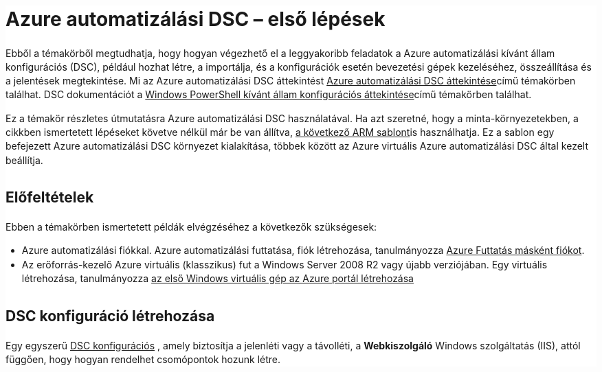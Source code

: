 <properties
   pageTitle="Azure automatizálást DSC – első lépések"
   description="MAGYARÁZAT és a leggyakoribb feladatok a Azure automatizálási kívánt állam konfigurációs (DSC) példák"
   services="automation" 
   documentationCenter="na" 
   authors="eslesar" 
   manager="dongill" 
   editor="tysonn"/>

<tags
   ms.service="automation"
   ms.devlang="na"
   ms.topic="article"
   ms.tgt_pltfrm="powershell"
   ms.workload="na" 
   ms.date="06/06/2016"
   ms.author="magoedte;eslesar"/>
   

# <a name="getting-started-with-azure-automation-dsc"></a>Azure automatizálási DSC – első lépések

Ebből a témakörből megtudhatja, hogy hogyan végezhető el a leggyakoribb feladatok a Azure automatizálási kívánt állam konfigurációs (DSC), például hozhat létre, a importálja, és a konfigurációk esetén bevezetési gépek kezeléséhez, összeállítása és a jelentések megtekintése. Mi az Azure automatizálási DSC áttekintést [Azure automatizálási DSC áttekintése](automation-dsc-overview.md)című témakörben találhat. DSC dokumentációt a [Windows PowerShell kívánt állam konfigurációs áttekintése](https://msdn.microsoft.com/PowerShell/dsc/overview)című témakörben találhat.

Ez a témakör részletes útmutatásra Azure automatizálási DSC használatával. Ha azt szeretné, hogy a minta-környezetekben, a cikkben ismertetett lépéseket követve nélkül már be van állítva, [a következő ARM sablont](https://github.com/azureautomation/automation-packs/tree/master/102-sample-automation-setup)is használhatja. Ez a sablon egy befejezett Azure automatizálási DSC környezet kialakítása, többek között az Azure virtuális Azure automatizálási DSC által kezelt beállítja.
 
## <a name="prerequisites"></a>Előfeltételek

Ebben a témakörben ismertetett példák elvégzéséhez a következők szükségesek:

- Azure automatizálási fiókkal. Azure automatizálási futtatása, fiók létrehozása, tanulmányozza [Azure Futtatás másként fiókot](automation-sec-configure-azure-runas-account.md).
- Az erőforrás-kezelő Azure virtuális (klasszikus) fut a Windows Server 2008 R2 vagy újabb verziójában. Egy virtuális létrehozása, tanulmányozza [az első Windows virtuális gép az Azure portál létrehozása](../virtual-machines/virtual-machines-windows-hero-tutorial.md)

## <a name="creating-a-dsc-configuration"></a>DSC konfiguráció létrehozása

Egy egyszerű [DSC konfigurációs](https://msdn.microsoft.com/powershell/dsc/configurations) , amely biztosítja a jelenléti vagy a távolléti, a **Webkiszolgáló** Windows szolgáltatás (IIS), attól függően, hogy hogyan rendelhet csomópontok hozunk létre.
